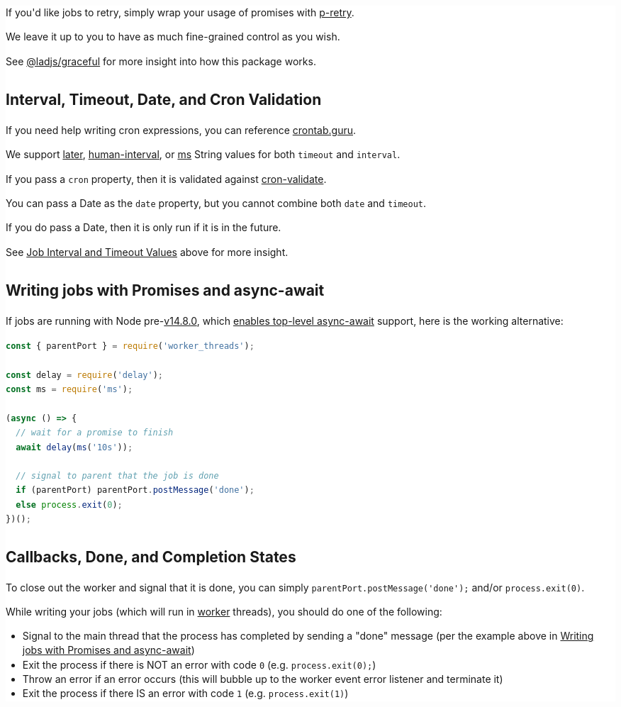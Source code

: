 If you'd like jobs to retry, simply wrap your usage of promises with [p-retry][].

We leave it up to you to have as much fine-grained control as you wish.

See [@ladjs/graceful][lad-graceful] for more insight into how this package works.


## Interval, Timeout, Date, and Cron Validation

If you need help writing cron expressions, you can reference [crontab.guru](https://crontab.guru/).

We support [later][], [human-interval][], or [ms][] String values for both `timeout` and `interval`.

If you pass a `cron` property, then it is validated against [cron-validate][].

You can pass a Date as the `date` property, but you cannot combine both `date` and `timeout`.

If you do pass a Date, then it is only run if it is in the future.

See [Job Interval and Timeout Values](#job-interval-and-timeout-values) above for more insight.


## Writing jobs with Promises and async-await

If jobs are running with Node pre-[v14.8.0](https://nodejs.org/en/blog/release/v14.8.0/), which [enables top-level async-await](https://github.com/nodejs/node/commit/62bb2e757f) support, here is the working alternative:

```js
const { parentPort } = require('worker_threads');

const delay = require('delay');
const ms = require('ms');

(async () => {
  // wait for a promise to finish
  await delay(ms('10s'));

  // signal to parent that the job is done
  if (parentPort) parentPort.postMessage('done');
  else process.exit(0);
})();
```


## Callbacks, Done, and Completion States

To close out the worker and signal that it is done, you can simply `parentPort.postMessage('done');` and/or `process.exit(0)`.

While writing your jobs (which will run in [worker][workers] threads), you should do one of the following:

* Signal to the main thread that the process has completed by sending a "done" message (per the example above in [Writing jobs with Promises and async-await](#writing-jobs-with-promises-and-async-await))
* Exit the process if there is NOT an error with code `0` (e.g. `process.exit(0);`)
* Throw an error if an error occurs (this will bubble up to the worker event error listener and terminate it)
* Exit the process if there IS an error with code `1` (e.g. `process.exit(1)`)


[ms]: https://github.com/vercel/ms
[human-interval]: https://github.com/agenda/human-interval
[npm]: https://www.npmjs.com/
[yarn]: https://yarnpkg.com/
[workers]: https://nodejs.org/api/worker_threads.html
[lad]: https://lad.js.org
[p-retry]: https://github.com/sindresorhus/p-retry
[p-cancelable]: https://github.com/sindresorhus/p-cancelable
[later]: https://breejs.github.io/later/parsers.html
[cron-validate]: https://github.com/Airfooox/cron-validate
[forward-email]: https://github.com/forwardemail/forwardemail.net
[dayjs]: https://github.com/iamkun/dayjs
[redis]: https://redis.io/
[mongodb]: https://www.mongodb.com/
[lad-graceful]: https://github.com/ladjs/graceful
[cabin]: https://cabinjs.com
[moment]: https://momentjs.com
[ghost]: https://ghost.org/
